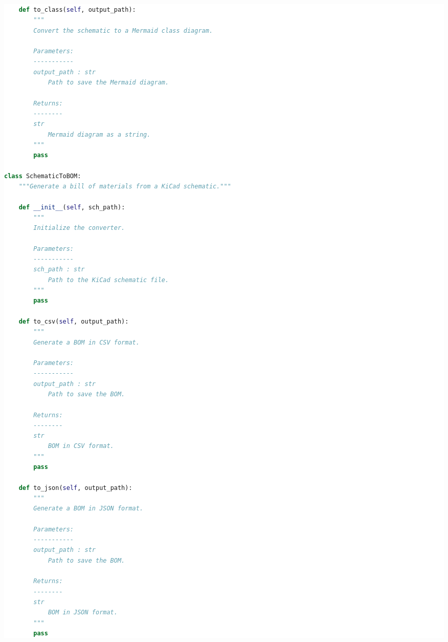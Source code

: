 ```python
    def to_class(self, output_path):
        """
        Convert the schematic to a Mermaid class diagram.
        
        Parameters:
        -----------
        output_path : str
            Path to save the Mermaid diagram.
        
        Returns:
        --------
        str
            Mermaid diagram as a string.
        """
        pass

class SchematicToBOM:
    """Generate a bill of materials from a KiCad schematic."""
    
    def __init__(self, sch_path):
        """
        Initialize the converter.
        
        Parameters:
        -----------
        sch_path : str
            Path to the KiCad schematic file.
        """
        pass
    
    def to_csv(self, output_path):
        """
        Generate a BOM in CSV format.
        
        Parameters:
        -----------
        output_path : str
            Path to save the BOM.
        
        Returns:
        --------
        str
            BOM in CSV format.
        """
        pass
    
    def to_json(self, output_path):
        """
        Generate a BOM in JSON format.
        
        Parameters:
        -----------
        output_path : str
            Path to save the BOM.
        
        Returns:
        --------
        str
            BOM in JSON format.
        """
        pass

```